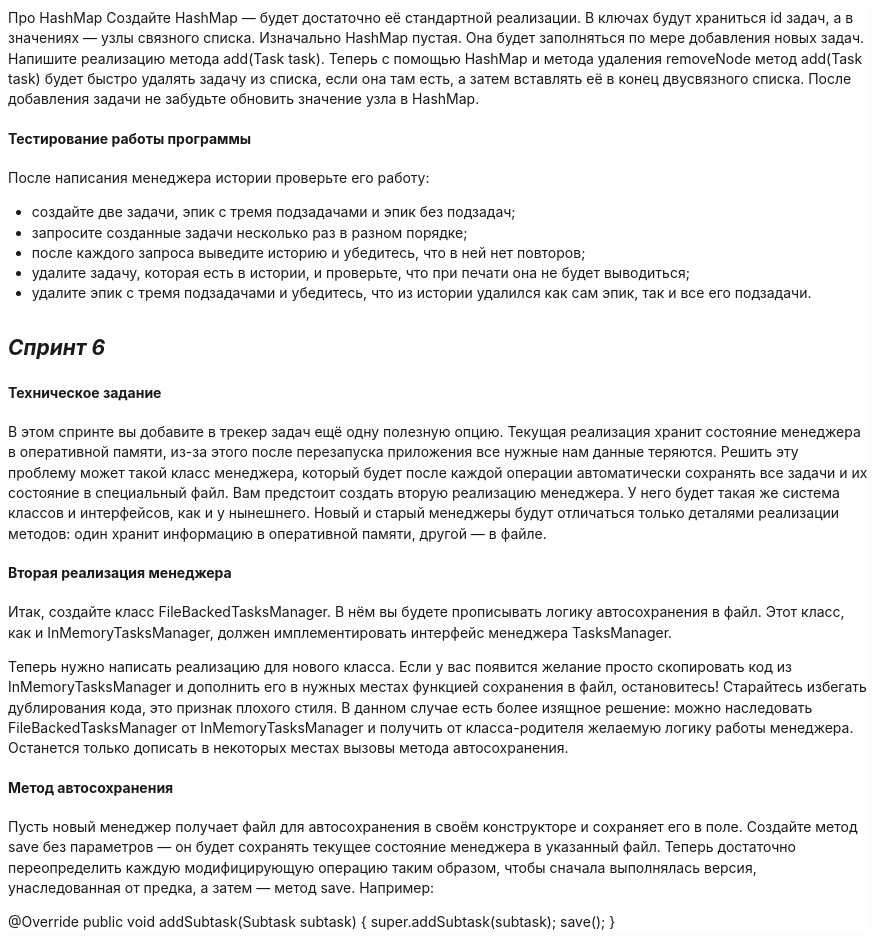 Про HashMap
Создайте HashMap — будет достаточно её стандартной реализации. В ключах будут храниться id задач, а в значениях — узлы связного списка. Изначально HashMap пустая. Она будет заполняться по мере добавления новых задач. Напишите реализацию метода add(Task task). Теперь с помощью HashMap и метода удаления removeNode метод add(Task task) будет быстро удалять задачу из списка, если она там есть, а затем вставлять её в конец двусвязного списка. После добавления задачи не забудьте обновить значение узла в HashMap.

#### Тестирование работы программы

После написания менеджера истории проверьте его работу:
* создайте две задачи, эпик с тремя подзадачами и эпик без подзадач;
* запросите созданные задачи несколько раз в разном порядке;
* после каждого запроса выведите историю и убедитесь, что в ней нет повторов;
* удалите задачу, которая есть в истории, и проверьте, что при печати она не будет выводиться;
* удалите эпик с тремя подзадачами и убедитесь, что из истории удалился как сам эпик, так и все его подзадачи.




## *Спринт 6*

#### Техническое задание

В этом спринте вы добавите в трекер задач ещё одну полезную опцию. Текущая реализация хранит состояние менеджера в оперативной памяти, из-за этого после перезапуска приложения все нужные нам данные теряются. Решить эту проблему может такой класс менеджера, который будет после каждой операции автоматически сохранять все задачи и их состояние в специальный файл.
Вам предстоит создать вторую реализацию менеджера. У него будет такая же система классов и интерфейсов, как и у нынешнего. Новый и старый менеджеры будут отличаться только деталями реализации методов: один хранит информацию в оперативной памяти, другой — в файле. 

#### Вторая реализация менеджера

Итак, создайте класс FileBackedTasksManager. В нём вы будете прописывать логику автосохранения в файл. Этот класс, как и InMemoryTasksManager, должен имплементировать интерфейс менеджера TasksManager.

Теперь нужно написать реализацию для нового класса. Если у вас появится желание просто скопировать код из InMemoryTasksManager и дополнить его в нужных местах функцией сохранения в файл, остановитесь! Старайтесь избегать дублирования кода, это признак плохого стиля. 
В данном случае есть более изящное решение: можно наследовать FileBackedTasksManager от InMemoryTasksManager и получить от класса-родителя желаемую логику работы менеджера. Останется только дописать в некоторых местах вызовы метода автосохранения.

#### Метод автосохранения

Пусть новый менеджер получает файл для автосохранения в своём конструкторе и сохраняет его в поле. Создайте метод save без параметров — он будет сохранять текущее состояние менеджера в указанный файл. 
Теперь достаточно переопределить каждую модифицирующую операцию таким образом, чтобы сначала выполнялась версия, унаследованная от предка, а затем — метод save. Например:

@Override
public void addSubtask(Subtask subtask) {
    super.addSubtask(subtask);
    save();
}
 